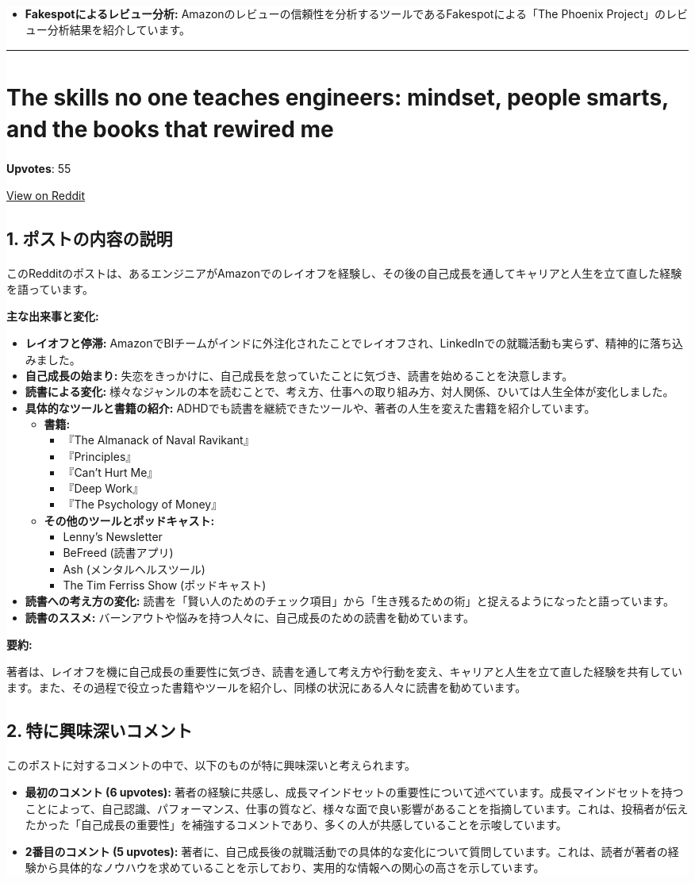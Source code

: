 *   **Fakespotによるレビュー分析:** Amazonのレビューの信頼性を分析するツールであるFakespotによる「The Phoenix Project」のレビュー分析結果を紹介しています。


---

# The skills no one teaches engineers: mindset, people smarts, and the books that rewired me

**Upvotes**: 55



[View on Reddit](https://www.reddit.com/r/devops/comments/1kxuufw/the_skills_no_one_teaches_engineers_mindset/)

## 1. ポストの内容の説明

このRedditのポストは、あるエンジニアがAmazonでのレイオフを経験し、その後の自己成長を通してキャリアと人生を立て直した経験を語っています。

**主な出来事と変化:**

*   **レイオフと停滞:** AmazonでBIチームがインドに外注化されたことでレイオフされ、LinkedInでの就職活動も実らず、精神的に落ち込みました。
*   **自己成長の始まり:** 失恋をきっかけに、自己成長を怠っていたことに気づき、読書を始めることを決意します。
*   **読書による変化:** 様々なジャンルの本を読むことで、考え方、仕事への取り組み方、対人関係、ひいては人生全体が変化しました。
*   **具体的なツールと書籍の紹介:** ADHDでも読書を継続できたツールや、著者の人生を変えた書籍を紹介しています。
    *   **書籍:**
        *   『The Almanack of Naval Ravikant』
        *   『Principles』
        *   『Can’t Hurt Me』
        *   『Deep Work』
        *   『The Psychology of Money』
    *   **その他のツールとポッドキャスト:**
        *   Lenny’s Newsletter
        *   BeFreed (読書アプリ)
        *   Ash (メンタルヘルスツール)
        *   The Tim Ferriss Show (ポッドキャスト)
*   **読書への考え方の変化:** 読書を「賢い人のためのチェック項目」から「生き残るための術」と捉えるようになったと語っています。
*   **読書のススメ:** バーンアウトや悩みを持つ人々に、自己成長のための読書を勧めています。

**要約:**

著者は、レイオフを機に自己成長の重要性に気づき、読書を通して考え方や行動を変え、キャリアと人生を立て直した経験を共有しています。また、その過程で役立った書籍やツールを紹介し、同様の状況にある人々に読書を勧めています。

## 2. 特に興味深いコメント

このポストに対するコメントの中で、以下のものが特に興味深いと考えられます。

*   **最初のコメント (6 upvotes):** 著者の経験に共感し、成長マインドセットの重要性について述べています。成長マインドセットを持つことによって、自己認識、パフォーマンス、仕事の質など、様々な面で良い影響があることを指摘しています。これは、投稿者が伝えたかった「自己成長の重要性」を補強するコメントであり、多くの人が共感していることを示唆しています。

*   **2番目のコメント (5 upvotes):** 著者に、自己成長後の就職活動での具体的な変化について質問しています。これは、読者が著者の経験から具体的なノウハウを求めていることを示しており、実用的な情報への関心の高さを示しています。
